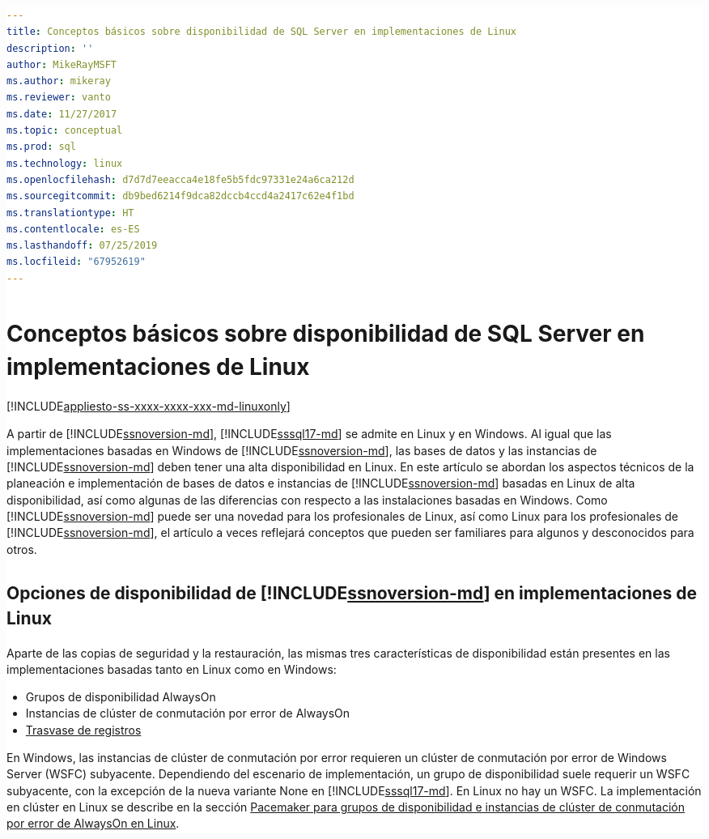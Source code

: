 ```yaml
---
title: Conceptos básicos sobre disponibilidad de SQL Server en implementaciones de Linux
description: ''
author: MikeRayMSFT
ms.author: mikeray
ms.reviewer: vanto
ms.date: 11/27/2017
ms.topic: conceptual
ms.prod: sql
ms.technology: linux
ms.openlocfilehash: d7d7d7eeacca4e18fe5b5fdc97331e24a6ca212d
ms.sourcegitcommit: db9bed6214f9dca82dccb4ccd4a2417c62e4f1bd
ms.translationtype: HT
ms.contentlocale: es-ES
ms.lasthandoff: 07/25/2019
ms.locfileid: "67952619"
---
```

# <a name="sql-server-availability-basics-for-linux-deployments"></a>Conceptos básicos sobre disponibilidad de SQL Server en implementaciones de Linux

[!INCLUDE[appliesto-ss-xxxx-xxxx-xxx-md-linuxonly](../includes/appliesto-ss-xxxx-xxxx-xxx-md-linuxonly.md)]

A partir de [!INCLUDE[ssnoversion-md](../includes/ssnoversion-md.md)], [!INCLUDE[sssql17-md](../includes/sssql17-md.md)] se admite en Linux y en Windows. Al igual que las implementaciones basadas en Windows de [!INCLUDE[ssnoversion-md](../includes/ssnoversion-md.md)], las bases de datos y las instancias de [!INCLUDE[ssnoversion-md](../includes/ssnoversion-md.md)] deben tener una alta disponibilidad en Linux. En este artículo se abordan los aspectos técnicos de la planeación e implementación de bases de datos e instancias de [!INCLUDE[ssnoversion-md](../includes/ssnoversion-md.md)] basadas en Linux de alta disponibilidad, así como algunas de las diferencias con respecto a las instalaciones basadas en Windows. Como [!INCLUDE[ssnoversion-md](../includes/ssnoversion-md.md)] puede ser una novedad para los profesionales de Linux, así como Linux para los profesionales de [!INCLUDE[ssnoversion-md](../includes/ssnoversion-md.md)], el artículo a veces reflejará conceptos que pueden ser familiares para algunos y desconocidos para otros.

## <a name="includessnoversion-mdincludesssnoversion-mdmd-availability-options-for-linux-deployments"></a>Opciones de disponibilidad de [!INCLUDE[ssnoversion-md](../includes/ssnoversion-md.md)] en implementaciones de Linux
Aparte de las copias de seguridad y la restauración, las mismas tres características de disponibilidad están presentes en las implementaciones basadas tanto en Linux como en Windows:
-   Grupos de disponibilidad AlwaysOn
-   Instancias de clúster de conmutación por error de AlwaysOn
-   [Trasvase de registros](sql-server-linux-use-log-shipping.md)

En Windows, las instancias de clúster de conmutación por error requieren un clúster de conmutación por error de Windows Server (WSFC) subyacente. Dependiendo del escenario de implementación, un grupo de disponibilidad suele requerir un WSFC subyacente, con la excepción de la nueva variante None en [!INCLUDE[sssql17-md](../includes/sssql17-md.md)]. En Linux no hay un WSFC. La implementación en clúster en Linux se describe en la sección [Pacemaker para grupos de disponibilidad e instancias de clúster de conmutación por error de AlwaysOn en Linux](#pacemaker-for-always-on-availability-groups-and-failover-cluster-instances-on-linux).
